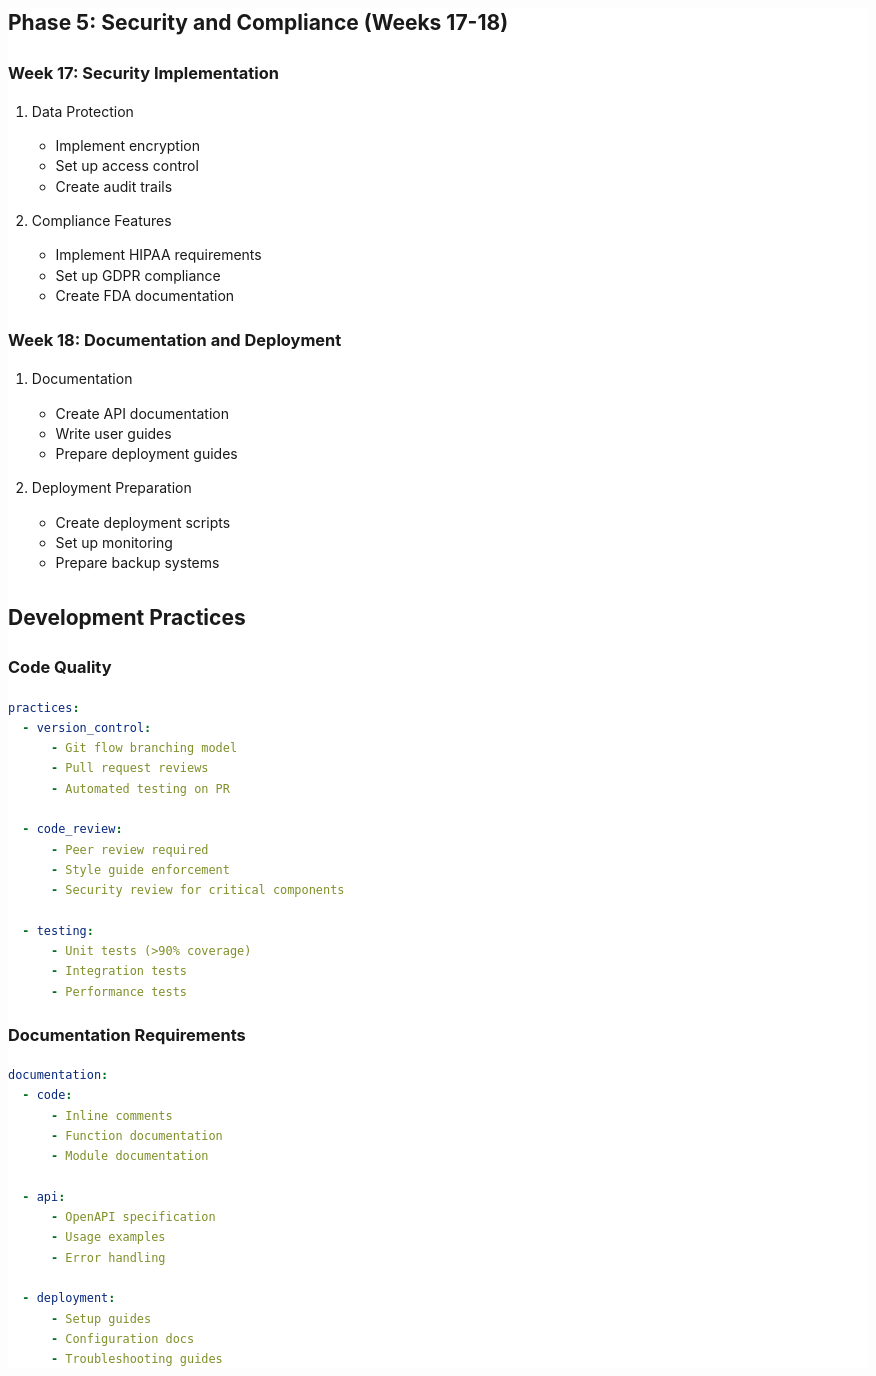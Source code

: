 ## Phase 5: Security and Compliance (Weeks 17-18)

### Week 17: Security Implementation
1. Data Protection
   - Implement encryption
   - Set up access control
   - Create audit trails

2. Compliance Features
   - Implement HIPAA requirements
   - Set up GDPR compliance
   - Create FDA documentation

### Week 18: Documentation and Deployment
1. Documentation
   - Create API documentation
   - Write user guides
   - Prepare deployment guides

2. Deployment Preparation
   - Create deployment scripts
   - Set up monitoring
   - Prepare backup systems

## Development Practices

### Code Quality
```yaml
practices:
  - version_control:
      - Git flow branching model
      - Pull request reviews
      - Automated testing on PR
      
  - code_review:
      - Peer review required
      - Style guide enforcement
      - Security review for critical components
      
  - testing:
      - Unit tests (>90% coverage)
      - Integration tests
      - Performance tests
```

### Documentation Requirements
```yaml
documentation:
  - code:
      - Inline comments
      - Function documentation
      - Module documentation
      
  - api:
      - OpenAPI specification
      - Usage examples
      - Error handling
      
  - deployment:
      - Setup guides
      - Configuration docs
      - Troubleshooting guides
```